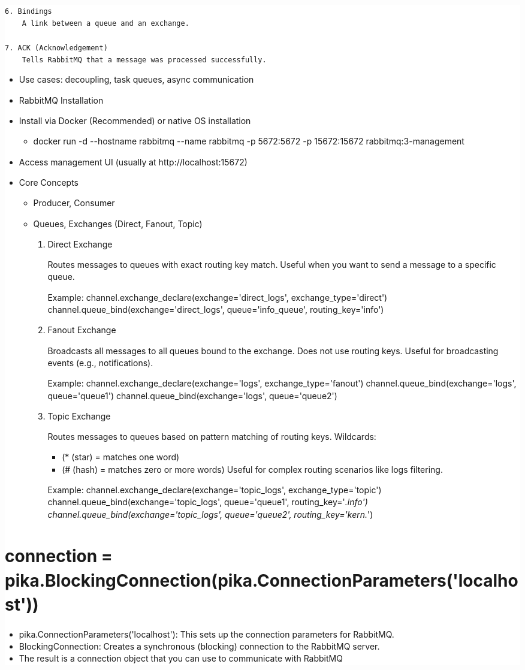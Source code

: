     6. Bindings
        A link between a queue and an exchange.

    7. ACK (Acknowledgement)
        Tells RabbitMQ that a message was processed successfully.



- Use cases: decoupling, task queues, async communication

- RabbitMQ Installation

- Install via Docker (Recommended) or native OS installation
    - docker run -d --hostname rabbitmq --name rabbitmq -p 5672:5672 -p 15672:15672 rabbitmq:3-management

- Access management UI (usually at http://localhost:15672)

- Core Concepts

    - Producer, Consumer

    - Queues, Exchanges (Direct, Fanout, Topic)
        1. Direct Exchange

            Routes messages to queues with exact routing key match.
            Useful when you want to send a message to a specific queue.

            Example:
            channel.exchange_declare(exchange='direct_logs', exchange_type='direct')
            channel.queue_bind(exchange='direct_logs', queue='info_queue', routing_key='info')

        2. Fanout Exchange

            Broadcasts all messages to all queues bound to the exchange.
            Does not use routing keys.
            Useful for broadcasting events (e.g., notifications).

            Example:
            channel.exchange_declare(exchange='logs', exchange_type='fanout')
            channel.queue_bind(exchange='logs', queue='queue1')
            channel.queue_bind(exchange='logs', queue='queue2')

        3. Topic Exchange

            Routes messages to queues based on pattern matching of routing keys.
            Wildcards:
            - (* (star) = matches one word) 
            - (# (hash) = matches zero or more words)
            Useful for complex routing scenarios like logs filtering.

            Example:
            channel.exchange_declare(exchange='topic_logs', exchange_type='topic')
            channel.queue_bind(exchange='topic_logs', queue='queue1', routing_key='*.info')
            channel.queue_bind(exchange='topic_logs', queue='queue2', routing_key='kern.*') 



# connection = pika.BlockingConnection(pika.ConnectionParameters('localhost'))
- pika.ConnectionParameters('localhost'): This sets up the connection parameters for RabbitMQ.
- BlockingConnection: Creates a synchronous (blocking) connection to the RabbitMQ server.
- The result is a connection object that you can use to communicate with RabbitMQ
